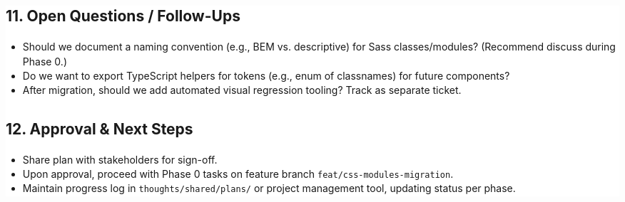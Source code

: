 ## 11. Open Questions / Follow-Ups

- Should we document a naming convention (e.g., BEM vs. descriptive) for Sass classes/modules? (Recommend discuss during Phase 0.)
- Do we want to export TypeScript helpers for tokens (e.g., enum of classnames) for future components?
- After migration, should we add automated visual regression tooling? Track as separate ticket.

## 12. Approval & Next Steps

- Share plan with stakeholders for sign-off.
- Upon approval, proceed with Phase 0 tasks on feature branch `feat/css-modules-migration`.
- Maintain progress log in `thoughts/shared/plans/` or project management tool, updating status per phase.
